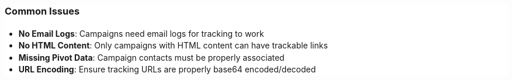 ### Common Issues
- **No Email Logs**: Campaigns need email logs for tracking to work
- **No HTML Content**: Only campaigns with HTML content can have trackable links  
- **Missing Pivot Data**: Campaign contacts must be properly associated
- **URL Encoding**: Ensure tracking URLs are properly base64 encoded/decoded 